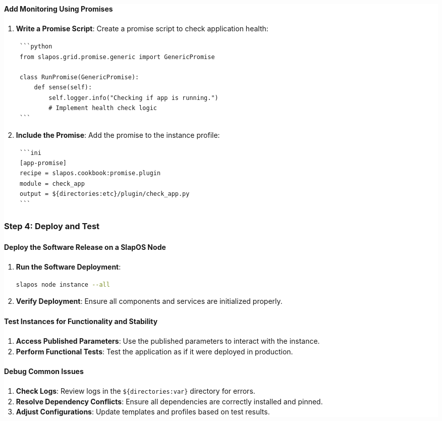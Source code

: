 
#### Add Monitoring Using Promises

1. **Write a Promise Script**:
    Create a promise script to check application health:

        ```python
        from slapos.grid.promise.generic import GenericPromise

        class RunPromise(GenericPromise):
            def sense(self):
                self.logger.info("Checking if app is running.")
                # Implement health check logic
        ```

2. **Include the Promise**:
    Add the promise to the instance profile:

        ```ini
        [app-promise]
        recipe = slapos.cookbook:promise.plugin
        module = check_app
        output = ${directories:etc}/plugin/check_app.py
        ```



### Step 4: Deploy and Test

#### Deploy the Software Release on a SlapOS Node

1. **Run the Software Deployment**:

    ```bash
    slapos node instance --all
    ```

2. **Verify Deployment**:
    Ensure all components and services are initialized properly.

#### Test Instances for Functionality and Stability

1. **Access Published Parameters**:
    Use the published parameters to interact with the instance.
2. **Perform Functional Tests**:
    Test the application as if it were deployed in production.

#### Debug Common Issues

1. **Check Logs**:
    Review logs in the `${directories:var}` directory for errors.
2. **Resolve Dependency Conflicts**:
    Ensure all dependencies are correctly installed and pinned.
3. **Adjust Configurations**:
    Update templates and profiles based on test results.
